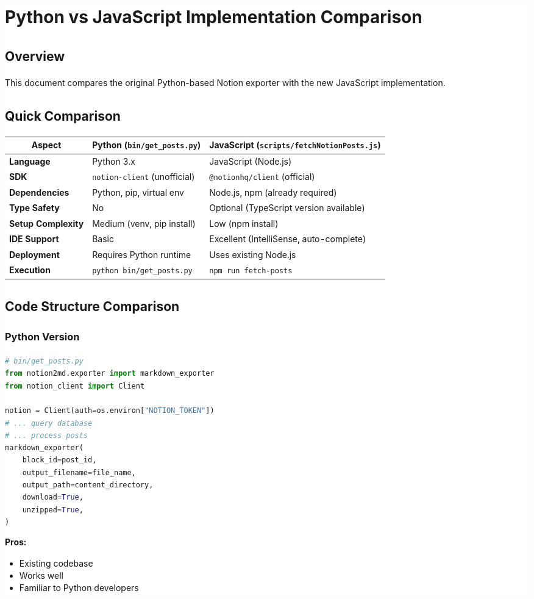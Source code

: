 # Python vs JavaScript Implementation Comparison

## Overview

This document compares the original Python-based Notion exporter with the new JavaScript implementation.

## Quick Comparison

| Aspect               | Python (`bin/get_posts.py`)  | JavaScript (`scripts/fetchNotionPosts.js`) |
| -------------------- | ---------------------------- | ------------------------------------------ |
| **Language**         | Python 3.x                   | JavaScript (Node.js)                       |
| **SDK**              | `notion-client` (unofficial) | `@notionhq/client` (official)              |
| **Dependencies**     | Python, pip, virtual env     | Node.js, npm (already required)            |
| **Type Safety**      | No                           | Optional (TypeScript version available)    |
| **Setup Complexity** | Medium (venv, pip install)   | Low (npm install)                          |
| **IDE Support**      | Basic                        | Excellent (IntelliSense, auto-complete)    |
| **Deployment**       | Requires Python runtime      | Uses existing Node.js                      |
| **Execution**        | `python bin/get_posts.py`    | `npm run fetch-posts`                      |

## Code Structure Comparison

### Python Version

```python
# bin/get_posts.py
from notion2md.exporter import markdown_exporter
from notion_client import Client

notion = Client(auth=os.environ["NOTION_TOKEN"])
# ... query database
# ... process posts
markdown_exporter(
    block_id=post_id,
    output_filename=file_name,
    output_path=content_directory,
    download=True,
    unzipped=True,
)
```

**Pros:**

- Existing codebase
- Works well
- Familiar to Python developers
